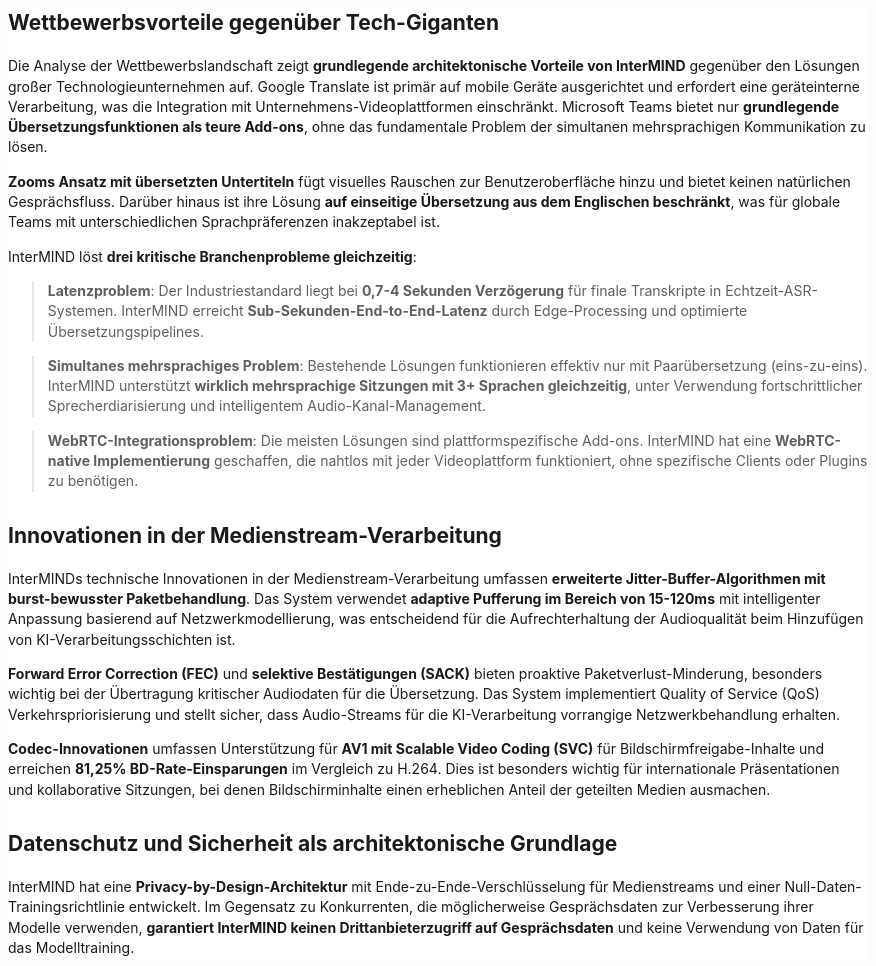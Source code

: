 ## Wettbewerbsvorteile gegenüber Tech-Giganten

Die Analyse der Wettbewerbslandschaft zeigt **grundlegende architektonische Vorteile von InterMIND** gegenüber den Lösungen großer Technologieunternehmen auf. Google Translate ist primär auf mobile Geräte ausgerichtet und erfordert eine geräteinterne Verarbeitung, was die Integration mit Unternehmens-Videoplattformen einschränkt. Microsoft Teams bietet nur **grundlegende Übersetzungsfunktionen als teure Add-ons**, ohne das fundamentale Problem der simultanen mehrsprachigen Kommunikation zu lösen.

**Zooms Ansatz mit übersetzten Untertiteln** fügt visuelles Rauschen zur Benutzeroberfläche hinzu und bietet keinen natürlichen Gesprächsfluss. Darüber hinaus ist ihre Lösung **auf einseitige Übersetzung aus dem Englischen beschränkt**, was für globale Teams mit unterschiedlichen Sprachpräferenzen inakzeptabel ist.

InterMIND löst **drei kritische Branchenprobleme gleichzeitig**:

> **Latenzproblem**: Der Industriestandard liegt bei **0,7-4 Sekunden Verzögerung** für finale Transkripte in Echtzeit-ASR-Systemen. InterMIND erreicht **Sub-Sekunden-End-to-End-Latenz** durch Edge-Processing und optimierte Übersetzungspipelines.

> **Simultanes mehrsprachiges Problem**: Bestehende Lösungen funktionieren effektiv nur mit Paarübersetzung (eins-zu-eins). InterMIND unterstützt **wirklich mehrsprachige Sitzungen mit 3+ Sprachen gleichzeitig**, unter Verwendung fortschrittlicher Sprecherdiarisierung und intelligentem Audio-Kanal-Management.

> **WebRTC-Integrationsproblem**: Die meisten Lösungen sind plattformspezifische Add-ons. InterMIND hat eine **WebRTC-native Implementierung** geschaffen, die nahtlos mit jeder Videoplattform funktioniert, ohne spezifische Clients oder Plugins zu benötigen.

## Innovationen in der Medienstream-Verarbeitung

InterMINDs technische Innovationen in der Medienstream-Verarbeitung umfassen **erweiterte Jitter-Buffer-Algorithmen mit burst-bewusster Paketbehandlung**. Das System verwendet **adaptive Pufferung im Bereich von 15-120ms** mit intelligenter Anpassung basierend auf Netzwerkmodellierung, was entscheidend für die Aufrechterhaltung der Audioqualität beim Hinzufügen von KI-Verarbeitungsschichten ist.

**Forward Error Correction (FEC)** und **selektive Bestätigungen (SACK)** bieten proaktive Paketverlust-Minderung, besonders wichtig bei der Übertragung kritischer Audiodaten für die Übersetzung. Das System implementiert Quality of Service (QoS) Verkehrspriorisierung und stellt sicher, dass Audio-Streams für die KI-Verarbeitung vorrangige Netzwerkbehandlung erhalten.

**Codec-Innovationen** umfassen Unterstützung für **AV1 mit Scalable Video Coding (SVC)** für Bildschirmfreigabe-Inhalte und erreichen **81,25% BD-Rate-Einsparungen** im Vergleich zu H.264. Dies ist besonders wichtig für internationale Präsentationen und kollaborative Sitzungen, bei denen Bildschirminhalte einen erheblichen Anteil der geteilten Medien ausmachen.

## Datenschutz und Sicherheit als architektonische Grundlage

InterMIND hat eine **Privacy-by-Design-Architektur** mit Ende-zu-Ende-Verschlüsselung für Medienstreams und einer Null-Daten-Trainingsrichtlinie entwickelt. Im Gegensatz zu Konkurrenten, die möglicherweise Gesprächsdaten zur Verbesserung ihrer Modelle verwenden, **garantiert InterMIND keinen Drittanbieterzugriff auf Gesprächsdaten** und keine Verwendung von Daten für das Modelltraining.
